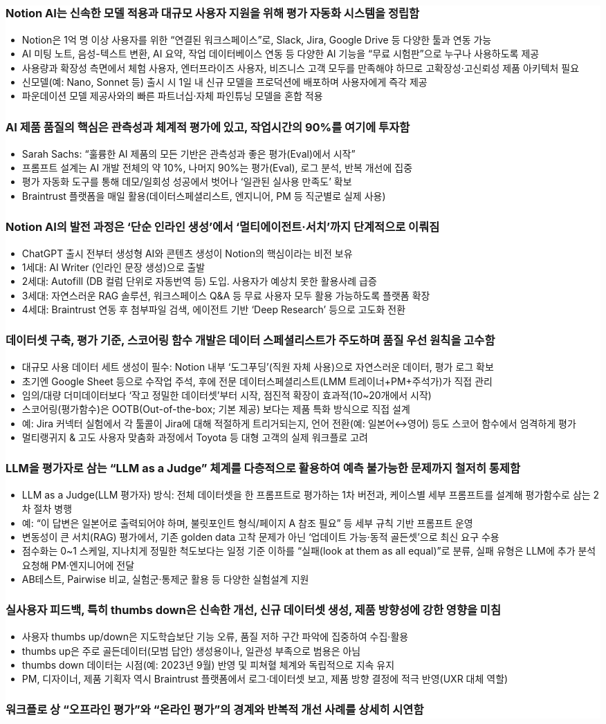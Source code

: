 ### Notion AI는 신속한 모델 적용과 대규모 사용자 지원을 위해 평가 자동화 시스템을 정립함

- Notion은 1억 명 이상 사용자를 위한 “연결된 워크스페이스”로, Slack, Jira, Google Drive 등 다양한 툴과 연동 가능
- AI 미팅 노트, 음성-텍스트 변환, AI 요약, 작업 데이터베이스 연동 등 다양한 AI 기능을 “무료 시험판”으로 누구나 사용하도록 제공
- 사용량과 확장성 측면에서 체험 사용자, 엔터프라이즈 사용자, 비즈니스 고객 모두를 만족해야 하므로 고확장성·고신뢰성 제품 아키텍처 필요
- 신모델(예: Nano, Sonnet 등) 출시 시 1일 내 신규 모델을 프로덕션에 배포하며 사용자에게 즉각 제공
- 파운데이션 모델 제공사와의 빠른 파트너십·자체 파인튜닝 모델을 혼합 적용

### AI 제품 품질의 핵심은 관측성과 체계적 평가에 있고, 작업시간의 90%를 여기에 투자함

- Sarah Sachs: “훌륭한 AI 제품의 모든 기반은 관측성과 좋은 평가(Eval)에서 시작”
- 프롬프트 설계는 AI 개발 전체의 약 10%, 나머지 90%는 평가(Eval), 로그 분석, 반복 개선에 집중
- 평가 자동화 도구를 통해 데모/일회성 성공에서 벗어나 ‘일관된 실사용 만족도’ 확보
- Braintrust 플랫폼을 매일 활용(데이터스페셜리스트, 엔지니어, PM 등 직군별로 실제 사용)

### Notion AI의 발전 과정은 ‘단순 인라인 생성’에서 ‘멀티에이전트·서치’까지 단계적으로 이뤄짐

- ChatGPT 출시 전부터 생성형 AI와 콘텐츠 생성이 Notion의 핵심이라는 비전 보유
- 1세대: AI Writer (인라인 문장 생성)으로 출발
- 2세대: Autofill (DB 컬럼 단위로 자동번역 등) 도입. 사용자가 예상치 못한 활용사례 급증
- 3세대: 자연스러운 RAG 솔루션, 워크스페이스 Q&A 등 무료 사용자 모두 활용 가능하도록 플랫폼 확장
- 4세대: Braintrust 연동 후 첨부파일 검색, 에이전트 기반 ‘Deep Research’ 등으로 고도화 전환

### 데이터셋 구축, 평가 기준, 스코어링 함수 개발은 데이터 스페셜리스트가 주도하며 품질 우선 원칙을 고수함

- 대규모 사용 데이터 세트 생성이 필수: Notion 내부 ‘도그푸딩’(직원 자체 사용)으로 자연스러운 데이터, 평가 로그 확보
- 초기엔 Google Sheet 등으로 수작업 주석, 후에 전문 데이터스페셜리스트(LMM 트레이너+PM+주석가)가 직접 관리
- 임의/대량 더미데이터보다 ‘작고 정밀한 데이터셋’부터 시작, 점진적 확장이 효과적(10~20개에서 시작)
- 스코어링(평가함수)은 OOTB(Out-of-the-box; 기본 제공) 보다는 제품 특화 방식으로 직접 설계
- 예: Jira 커넥터 실험에서 각 툴콜이 Jira에 대해 적절하게 트리거되는지, 언어 전환(예: 일본어↔영어) 등도 스코어 함수에서 엄격하게 평가
- 멀티랭귀지 & 고도 사용자 맞춤화 과정에서 Toyota 등 대형 고객의 실제 워크플로 고려

### LLM을 평가자로 삼는 “LLM as a Judge” 체계를 다층적으로 활용하여 예측 불가능한 문제까지 철저히 통제함

- LLM as a Judge(LLM 평가자) 방식: 전체 데이터셋을 한 프롬프트로 평가하는 1차 버전과, 케이스별 세부 프롬프트를 설계해 평가함수로 삼는 2차 절차 병행
- 예: “이 답변은 일본어로 출력되어야 하며, 불릿포인트 형식/페이지 A 참조 필요” 등 세부 규칙 기반 프롬프트 운영
- 변동성이 큰 서치(RAG) 평가에서, 기존 golden data 고착 문제가 아닌 ‘업데이트 가능·동적 골든셋’으로 최신 요구 수용
- 점수화는 0~1 스케일, 지나치게 정밀한 척도보다는 일정 기준 이하를 “실패(look at them as all equal)”로 분류, 실패 유형은 LLM에 추가 분석 요청해 PM·엔지니어에 전달
- AB테스트, Pairwise 비교, 실험군·통제군 활용 등 다양한 실험설계 지원

### 실사용자 피드백, 특히 thumbs down은 신속한 개선, 신규 데이터셋 생성, 제품 방향성에 강한 영향을 미침

- 사용자 thumbs up/down은 지도학습보단 기능 오류, 품질 저하 구간 파악에 집중하여 수집·활용
- thumbs up은 주로 골든데이터(모범 답안) 생성용이나, 일관성 부족으로 범용은 아님
- thumbs down 데이터는 시점(예: 2023년 9월) 반영 및 피쳐혈 체계와 독립적으로 지속 유지
- PM, 디자이너, 제품 기획자 역시 Braintrust 플랫폼에서 로그·데이터셋 보고, 제품 방향 결정에 적극 반영(UXR 대체 역할)

### 워크플로 상 “오프라인 평가”와 “온라인 평가”의 경계와 반복적 개선 사례를 상세히 시연함
